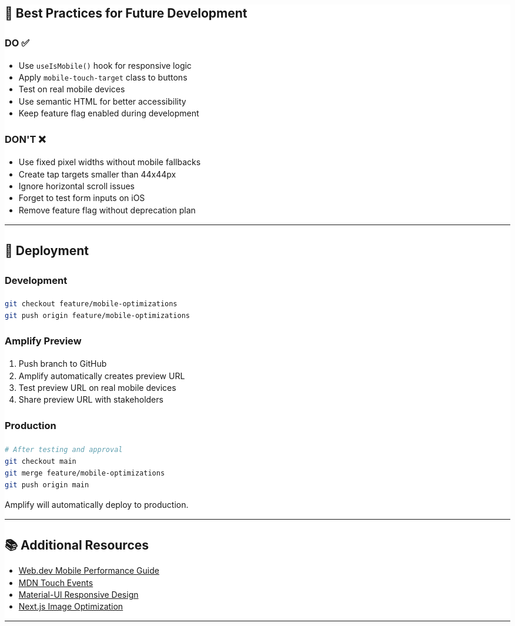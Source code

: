 
## 📝 Best Practices for Future Development

### DO ✅
- Use `useIsMobile()` hook for responsive logic
- Apply `mobile-touch-target` class to buttons
- Test on real mobile devices
- Use semantic HTML for better accessibility
- Keep feature flag enabled during development

### DON'T ❌
- Use fixed pixel widths without mobile fallbacks
- Create tap targets smaller than 44x44px
- Ignore horizontal scroll issues
- Forget to test form inputs on iOS
- Remove feature flag without deprecation plan

---

## 🚢 Deployment

### Development
```bash
git checkout feature/mobile-optimizations
git push origin feature/mobile-optimizations
```

### Amplify Preview
1. Push branch to GitHub
2. Amplify automatically creates preview URL
3. Test preview URL on real mobile devices
4. Share preview URL with stakeholders

### Production
```bash
# After testing and approval
git checkout main
git merge feature/mobile-optimizations
git push origin main
```

Amplify will automatically deploy to production.

---

## 📚 Additional Resources

- [Web.dev Mobile Performance Guide](https://web.dev/mobile/)
- [MDN Touch Events](https://developer.mozilla.org/en-US/docs/Web/API/Touch_events)
- [Material-UI Responsive Design](https://mui.com/material-ui/guides/responsive-ui/)
- [Next.js Image Optimization](https://nextjs.org/docs/basic-features/image-optimization)

---